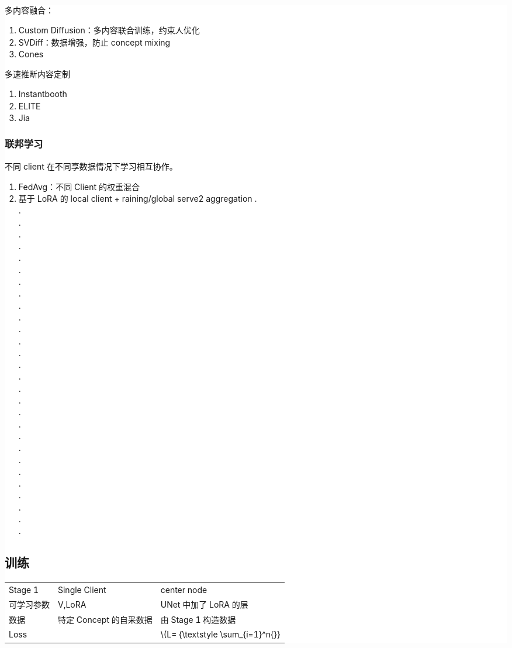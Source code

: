 多内容融合：
1. Custom Diffusion：多内容联合训练，约束人优化    
2. SVDiff：数据增强，防止 concept mixing    
3. Cones    

多速推断内容定制     
1. Instantbooth    
2. ELITE    
3. Jia     

### 联邦学习    

不同 client 在不同享数据情况下学习相互协作。    
1. FedAvg：不同 Client 的权重混合    
2. 基于 LoRA 的 local client + raining/global serve2 aggregation
.  
.  
.  
.  
.  
.  
.  
.  
.  
.  
.  
.  
.  
.  
.  
.  
.  
.  
.  
.  
.  
.  
.  
.  
.  
.  
.  
.  
.  

## 训练

||||
|--|--|--|
| Stage 1 | Single Client | center node|
| 可学习参数 | V,LoRA | UNet 中加了 LoRA 的层|
| 数据 | 特定 Concept 的自采数据 | 由 Stage 1 构造数据 |  
| Loss |  | \\(L= {\textstyle \sum_{i=1}^n{}} ||(W_0+ \Delta W_i)X_i-WX_i||^2_F\\) |
